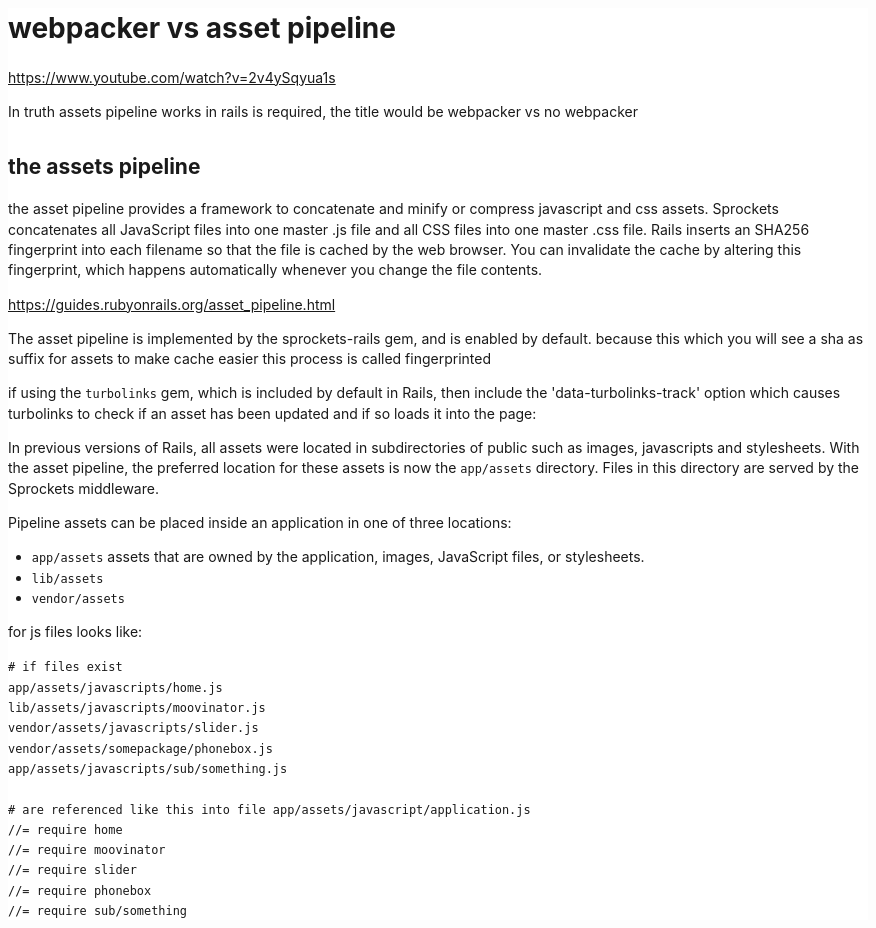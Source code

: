 # webpacker vs asset pipeline

https://www.youtube.com/watch?v=2v4ySqyua1s

In truth assets pipeline works in rails is required, the title would be webpacker vs no webpacker









## the assets pipeline

the asset pipeline provides a framework to concatenate and minify or compress javascript and css assets. Sprockets concatenates all JavaScript files into one master .js file and all CSS files into one master .css file. Rails inserts an SHA256 fingerprint into each filename so that the file is cached by the web browser. You can invalidate the cache by altering this fingerprint, which happens automatically whenever you change the file contents.

https://guides.rubyonrails.org/asset_pipeline.html

The asset pipeline is implemented by the sprockets-rails gem, and is enabled by default. because this which you will see a sha as suffix for assets to make cache easier this process is called fingerprinted

if using the `turbolinks` gem, which is included by default in Rails, then include the 'data-turbolinks-track' option which causes turbolinks to check if an asset has been updated and if so loads it into the page:


In previous versions of Rails, all assets were located in subdirectories of public such as images, javascripts and stylesheets. With the asset pipeline, the preferred location for these assets is now the `app/assets` directory. Files in this directory are served by the Sprockets middleware.


Pipeline assets can be placed inside an application in one of three locations:
- `app/assets`  assets that are owned by the application, images, JavaScript files, or stylesheets.
- `lib/assets`
- `vendor/assets`




for js files looks like:

```
# if files exist
app/assets/javascripts/home.js
lib/assets/javascripts/moovinator.js
vendor/assets/javascripts/slider.js
vendor/assets/somepackage/phonebox.js
app/assets/javascripts/sub/something.js

# are referenced like this into file app/assets/javascript/application.js
//= require home
//= require moovinator
//= require slider
//= require phonebox
//= require sub/something
```
